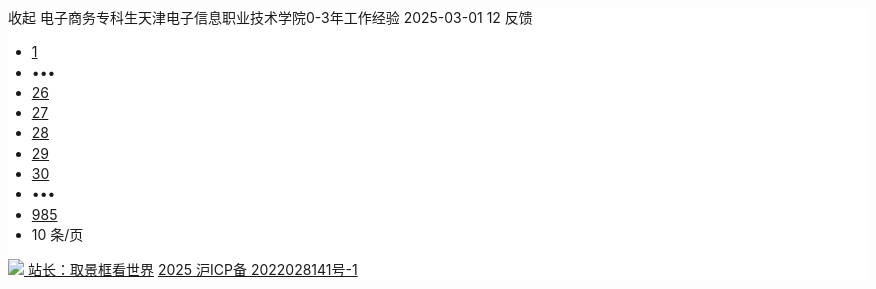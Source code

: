 收起
电子商务专科生天津电子信息职业技术学院0-3年工作经验
2025-03-01
12
反馈


  * [1](https://www.kkdaxue.com/?current=1)
  * •••
  * [26](https://www.kkdaxue.com/?current=26)
  * [27](https://www.kkdaxue.com/?current=27)
  * [28](https://www.kkdaxue.com/?current=28)
  * [29](https://www.kkdaxue.com/?current=29)
  * [30](https://www.kkdaxue.com/?current=30)
  * •••
  * [985](https://www.kkdaxue.com/?current=985)
  * 10 条/页


[![](https://www.kkdaxue.com/?current=28) 站长：取景框看世界](https://space.bilibili.com/40427625 "1")[](https://space.bilibili.com/12890453 "2")[](https://www.laoyujianli.com "resume")
[2025 沪ICP备 2022028141号-1](https://beian.miit.gov.cn/)
